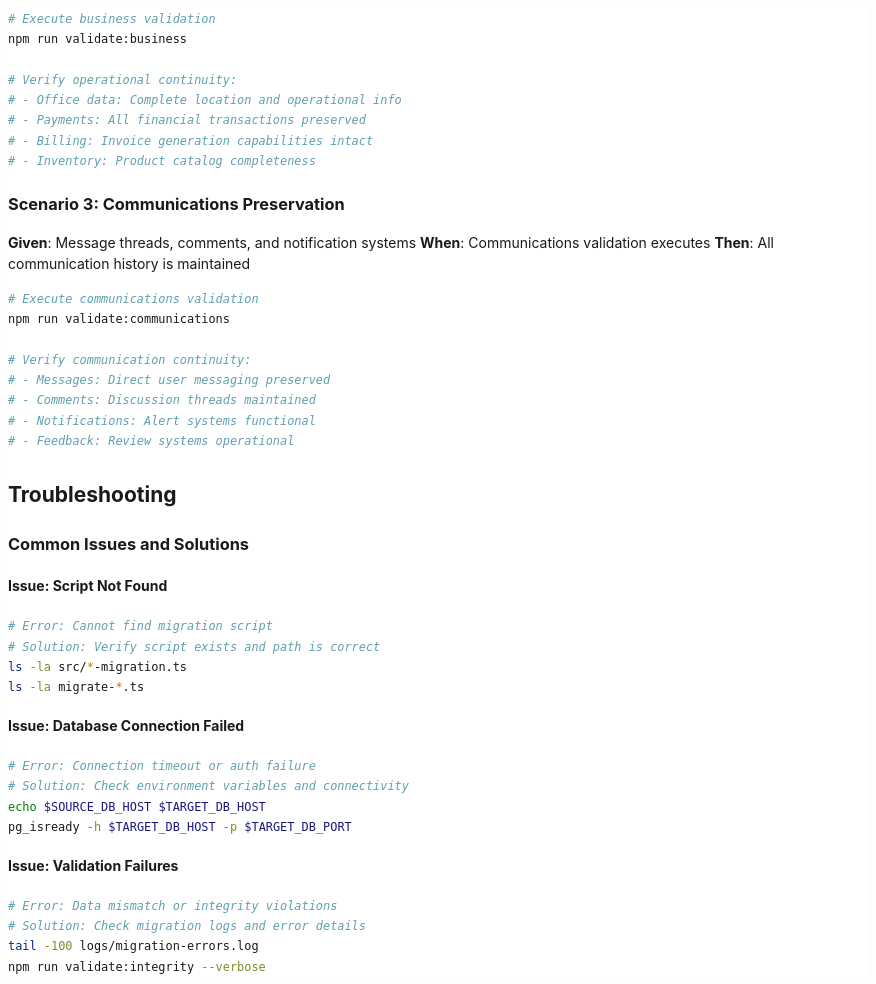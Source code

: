 ```bash
# Execute business validation
npm run validate:business

# Verify operational continuity:
# - Office data: Complete location and operational info
# - Payments: All financial transactions preserved
# - Billing: Invoice generation capabilities intact
# - Inventory: Product catalog completeness
```

### Scenario 3: Communications Preservation
**Given**: Message threads, comments, and notification systems
**When**: Communications validation executes
**Then**: All communication history is maintained

```bash
# Execute communications validation
npm run validate:communications

# Verify communication continuity:
# - Messages: Direct user messaging preserved
# - Comments: Discussion threads maintained
# - Notifications: Alert systems functional
# - Feedback: Review systems operational
```

## Troubleshooting

### Common Issues and Solutions

#### Issue: Script Not Found
```bash
# Error: Cannot find migration script
# Solution: Verify script exists and path is correct
ls -la src/*-migration.ts
ls -la migrate-*.ts
```

#### Issue: Database Connection Failed
```bash
# Error: Connection timeout or auth failure
# Solution: Check environment variables and connectivity
echo $SOURCE_DB_HOST $TARGET_DB_HOST
pg_isready -h $TARGET_DB_HOST -p $TARGET_DB_PORT
```

#### Issue: Validation Failures
```bash
# Error: Data mismatch or integrity violations
# Solution: Check migration logs and error details
tail -100 logs/migration-errors.log
npm run validate:integrity --verbose
```
